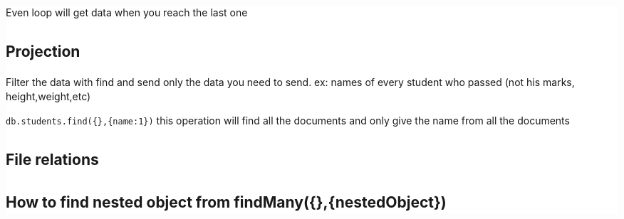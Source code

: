 Even loop will get data when you reach the last one

## Projection

Filter the data with find and send only the data you need to send.
ex: names of every student who passed (not his marks, height,weight,etc)

`db.students.find({},{name:1})` this operation will find all the documents and only give the name from all the documents

## File relations

## How to find nested object from findMany({},{nestedObject})
